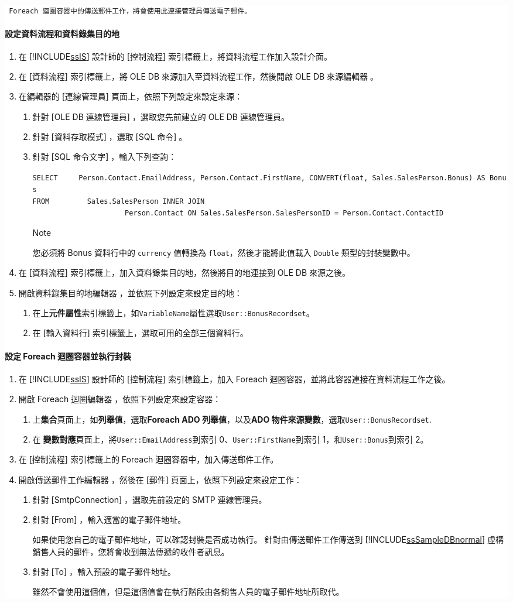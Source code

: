      Foreach 迴圈容器中的傳送郵件工作，將會使用此連接管理員傳送電子郵件。  
  
#### <a name="to-configure-the-data-flow-and-the-recordset-destination"></a>設定資料流程和資料錄集目的地  
  
1.  在 [!INCLUDE[ssIS](../../includes/ssis-md.md)] 設計師的 [控制流程]  索引標籤上，將資料流程工作加入設計介面。  
  
2.  在 [資料流程]  索引標籤上，將 OLE DB 來源加入至資料流程工作，然後開啟 OLE DB 來源編輯器  。  
  
3.  在編輯器的 [連線管理員]  頁面上，依照下列設定來設定來源：  
  
    1.  針對 [OLE DB 連線管理員]  ，選取您先前建立的 OLE DB 連線管理員。  
  
    2.  針對 [資料存取模式]  ，選取 [SQL 命令]  。  
  
    3.  針對 [SQL 命令文字]  ，輸入下列查詢：  
  
        ```  
        SELECT     Person.Contact.EmailAddress, Person.Contact.FirstName, CONVERT(float, Sales.SalesPerson.Bonus) AS Bonus  
        FROM         Sales.SalesPerson INNER JOIN  
                              Person.Contact ON Sales.SalesPerson.SalesPersonID = Person.Contact.ContactID  
        ```  
  
        > [!NOTE]  
        >  您必須將 Bonus 資料行中的 `currency` 值轉換為 `float`，然後才能將此值載入 `Double` 類型的封裝變數中。  
  
4.  在 [資料流程]  索引標籤上，加入資料錄集目的地，然後將目的地連接到 OLE DB 來源之後。  
  
5.  開啟資料錄集目的地編輯器  ，並依照下列設定來設定目的地：  
  
    1.  在上**元件屬性**索引標籤上，如`VariableName`屬性選取`User::BonusRecordset`。  
  
    2.  在 [輸入資料行]  索引標籤上，選取可用的全部三個資料行。  
  
#### <a name="to-configure-the-foreach-loop-container-and-run-the-package"></a>設定 Foreach 迴圈容器並執行封裝  
  
1.  在 [!INCLUDE[ssIS](../../includes/ssis-md.md)] 設計師的 [控制流程]  索引標籤上，加入 Foreach 迴圈容器，並將此容器連接在資料流程工作之後。  
  
2.  開啟 Foreach 迴圈編輯器  ，依照下列設定來設定容器：  
  
    1.  上**集合**頁面上，如**列舉值**，選取**Foreach ADO 列舉值**，以及**ADO 物件來源變數**，選取`User::BonusRecordset`.  
  
    2.  在 **變數對應**頁面上，將`User::EmailAddress`到索引 0、`User::FirstName`到索引 1，和`User::Bonus`到索引 2。  
  
3.  在 [控制流程]  索引標籤上的 Foreach 迴圈容器中，加入傳送郵件工作。  
  
4.  開啟傳送郵件工作編輯器  ，然後在 [郵件]  頁面上，依照下列設定來設定工作：  
  
    1.  針對 [SmtpConnection]  ，選取先前設定的 SMTP 連線管理員。  
  
    2.  針對 [From]  ，輸入適當的電子郵件地址。  
  
         如果使用您自己的電子郵件地址，可以確認封裝是否成功執行。 針對由傳送郵件工作傳送到 [!INCLUDE[ssSampleDBnormal](../../includes/sssampledbnormal-md.md)] 虛構銷售人員的郵件，您將會收到無法傳遞的收件者訊息。  
  
    3.  針對 [To]  ，輸入預設的電子郵件地址。  
  
         雖然不會使用這個值，但是這個值會在執行階段由各銷售人員的電子郵件地址所取代。  
  